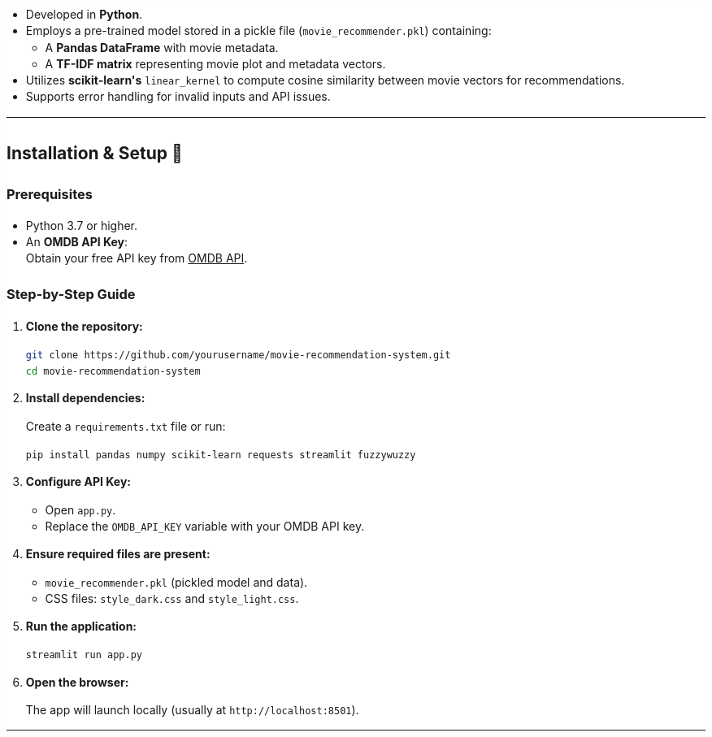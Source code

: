 - Developed in **Python**.
- Employs a pre-trained model stored in a pickle file (`movie_recommender.pkl`) containing:
  - A **Pandas DataFrame** with movie metadata.
  - A **TF-IDF matrix** representing movie plot and metadata vectors.
- Utilizes **scikit-learn's** `linear_kernel` to compute cosine similarity between movie vectors for recommendations.
- Supports error handling for invalid inputs and API issues.

---

## Installation & Setup 🔧

### Prerequisites

- Python 3.7 or higher.
- An **OMDB API Key**:  
  Obtain your free API key from [OMDB API](http://www.omdbapi.com/apikey.aspx).

### Step-by-Step Guide

1. **Clone the repository:**

    ```bash
    git clone https://github.com/yourusername/movie-recommendation-system.git
    cd movie-recommendation-system
    ```

2. **Install dependencies:**

    Create a `requirements.txt` file or run:

    ```bash
    pip install pandas numpy scikit-learn requests streamlit fuzzywuzzy
    ```

3. **Configure API Key:**

    - Open `app.py`.
    - Replace the `OMDB_API_KEY` variable with your OMDB API key.

4. **Ensure required files are present:**

    - `movie_recommender.pkl` (pickled model and data).
    - CSS files: `style_dark.css` and `style_light.css`.

5. **Run the application:**

    ```bash
    streamlit run app.py
    ```

6. **Open the browser:**

    The app will launch locally (usually at `http://localhost:8501`).

---
